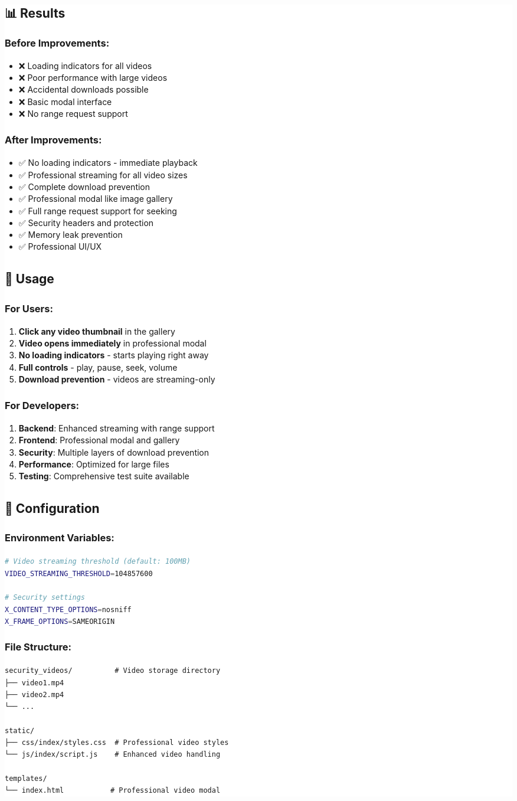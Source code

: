 ## 📊 Results

### Before Improvements:
- ❌ Loading indicators for all videos
- ❌ Poor performance with large videos
- ❌ Accidental downloads possible
- ❌ Basic modal interface
- ❌ No range request support

### After Improvements:
- ✅ No loading indicators - immediate playback
- ✅ Professional streaming for all video sizes
- ✅ Complete download prevention
- ✅ Professional modal like image gallery
- ✅ Full range request support for seeking
- ✅ Security headers and protection
- ✅ Memory leak prevention
- ✅ Professional UI/UX

## 🚀 Usage

### For Users:
1. **Click any video thumbnail** in the gallery
2. **Video opens immediately** in professional modal
3. **No loading indicators** - starts playing right away
4. **Full controls** - play, pause, seek, volume
5. **Download prevention** - videos are streaming-only

### For Developers:
1. **Backend**: Enhanced streaming with range support
2. **Frontend**: Professional modal and gallery
3. **Security**: Multiple layers of download prevention
4. **Performance**: Optimized for large files
5. **Testing**: Comprehensive test suite available

## 🔧 Configuration

### Environment Variables:
```bash
# Video streaming threshold (default: 100MB)
VIDEO_STREAMING_THRESHOLD=104857600

# Security settings
X_CONTENT_TYPE_OPTIONS=nosniff
X_FRAME_OPTIONS=SAMEORIGIN
```

### File Structure:
```
security_videos/          # Video storage directory
├── video1.mp4
├── video2.mp4
└── ...

static/
├── css/index/styles.css  # Professional video styles
└── js/index/script.js    # Enhanced video handling

templates/
└── index.html           # Professional video modal
```